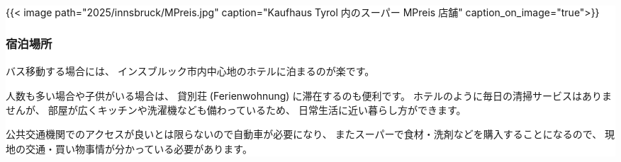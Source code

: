 {{< image path="2025/innsbruck/MPreis.jpg" caption="Kaufhaus Tyrol 内のスーパー MPreis 店舗" caption_on_image="true">}}

### 宿泊場所

バス移動する場合には、
インスブルック市内中心地のホテルに泊まるのが楽です。

人数も多い場合や子供がいる場合は、
貸別荘 (Ferienwohnung) に滞在するのも便利です。
ホテルのように毎日の清掃サービスはありませんが、
部屋が広くキッチンや洗濯機なども備わっているため、
日常生活に近い暮らし方ができます。

公共交通機関でのアクセスが良いとは限らないので自動車が必要になり、
またスーパーで食材・洗剤などを購入することになるので、
現地の交通・買い物事情が分かっている必要があります。